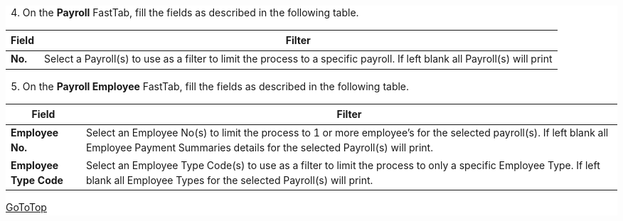 4.  On the **Payroll** FastTab, fill the fields as described in the following table.

|Field|	Filter|
|---|---|
|**No.**	|Select a Payroll(s) to use as a filter to limit the process to a specific payroll. If left blank all Payroll(s) will print|

5.  On the **Payroll Employee** FastTab, fill the fields as described in the following table.

|Field	|Filter|
|---|---|
|**Employee No.**	|Select an Employee No(s) to limit the process to 1 or more employee’s for the selected payroll(s).  If left blank all Employee Payment Summaries details for the selected Payroll(s) will print.|
|**Employee Type Code**|	Select an Employee Type Code(s) to use as a filter to limit the process to only a specific Employee Type.  If left blank all Employee Types for the selected Payroll(s) will print.|


[GoToTop](#end-of-year-processing)
